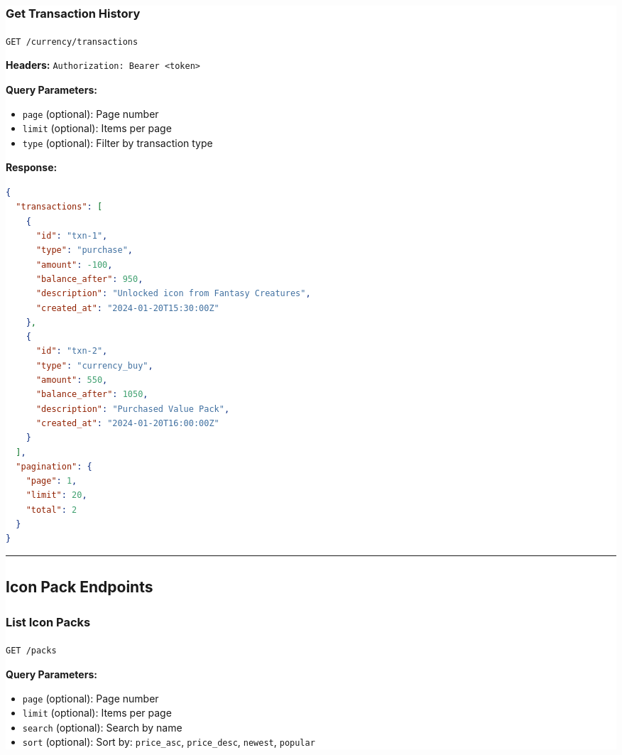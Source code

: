 ### Get Transaction History
```
GET /currency/transactions
```

**Headers:** `Authorization: Bearer <token>`

**Query Parameters:**
- `page` (optional): Page number
- `limit` (optional): Items per page
- `type` (optional): Filter by transaction type

**Response:**
```json
{
  "transactions": [
    {
      "id": "txn-1",
      "type": "purchase",
      "amount": -100,
      "balance_after": 950,
      "description": "Unlocked icon from Fantasy Creatures",
      "created_at": "2024-01-20T15:30:00Z"
    },
    {
      "id": "txn-2",
      "type": "currency_buy",
      "amount": 550,
      "balance_after": 1050,
      "description": "Purchased Value Pack",
      "created_at": "2024-01-20T16:00:00Z"
    }
  ],
  "pagination": {
    "page": 1,
    "limit": 20,
    "total": 2
  }
}
```

---

## Icon Pack Endpoints

### List Icon Packs
```
GET /packs
```

**Query Parameters:**
- `page` (optional): Page number
- `limit` (optional): Items per page
- `search` (optional): Search by name
- `sort` (optional): Sort by: `price_asc`, `price_desc`, `newest`, `popular`
